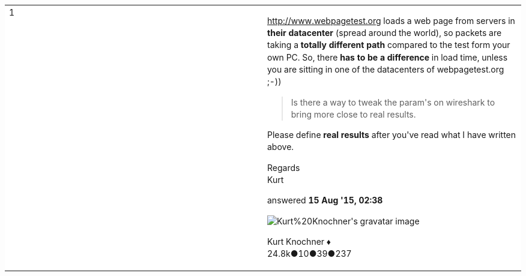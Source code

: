 <div id="answer-container-45134" class="answer">

<table style="width:100%;"><colgroup><col style="width: 50%" /><col style="width: 50%" /></colgroup><tbody><tr class="odd"><td style="width: 30px; vertical-align: top"><div class="vote-buttons"><span id="post-45134-upvote" class="ajax-command post-vote up" rel="nofollow" title="I like this post (click again to cancel)"> </span><div id="post-45134-score" class="post-score" title="current number of votes">1</div><span id="post-45134-downvote" class="ajax-command post-vote down" rel="nofollow" title="I dont like this post (click again to cancel)"> </span></div></td><td><div class="item-right"><div class="answer-body"><p><a href="http://www.webpagetest.org">http://www.webpagetest.org</a> loads a web page from servers in <strong>their datacenter</strong> (spread around the world), so packets are taking a <strong>totally different path</strong> compared to the test form your own PC. So, there <strong>has to be a difference</strong> in load time, unless you are sitting in one of the datacenters of webpagetest.org ;-))</p><blockquote><p>Is there a way to tweak the param's on wireshark to bring more close to real results.</p></blockquote><p>Please define <strong>real results</strong> after you've read what I have written above.</p><p>Regards<br />
Kurt</p></div><div class="answer-controls post-controls"></div><div class="post-update-info-container"><div class="post-update-info post-update-info-user"><p>answered <strong>15 Aug '15, 02:38</strong></p><img src="https://secure.gravatar.com/avatar/23b7bf5b13bc2c98b2e8aa9869ca5d75?s=32&amp;d=identicon&amp;r=g" class="gravatar" width="32" height="32" alt="Kurt%20Knochner&#39;s gravatar image" /><p><span>Kurt Knochner ♦</span><br />
<span class="score" title="24767 reputation points"><span>24.8k</span></span><span title="10 badges"><span class="badge1">●</span><span class="badgecount">10</span></span><span title="39 badges"><span class="silver">●</span><span class="badgecount">39</span></span><span title="237 badges"><span class="bronze">●</span><span class="badgecount">237</span></span><br />